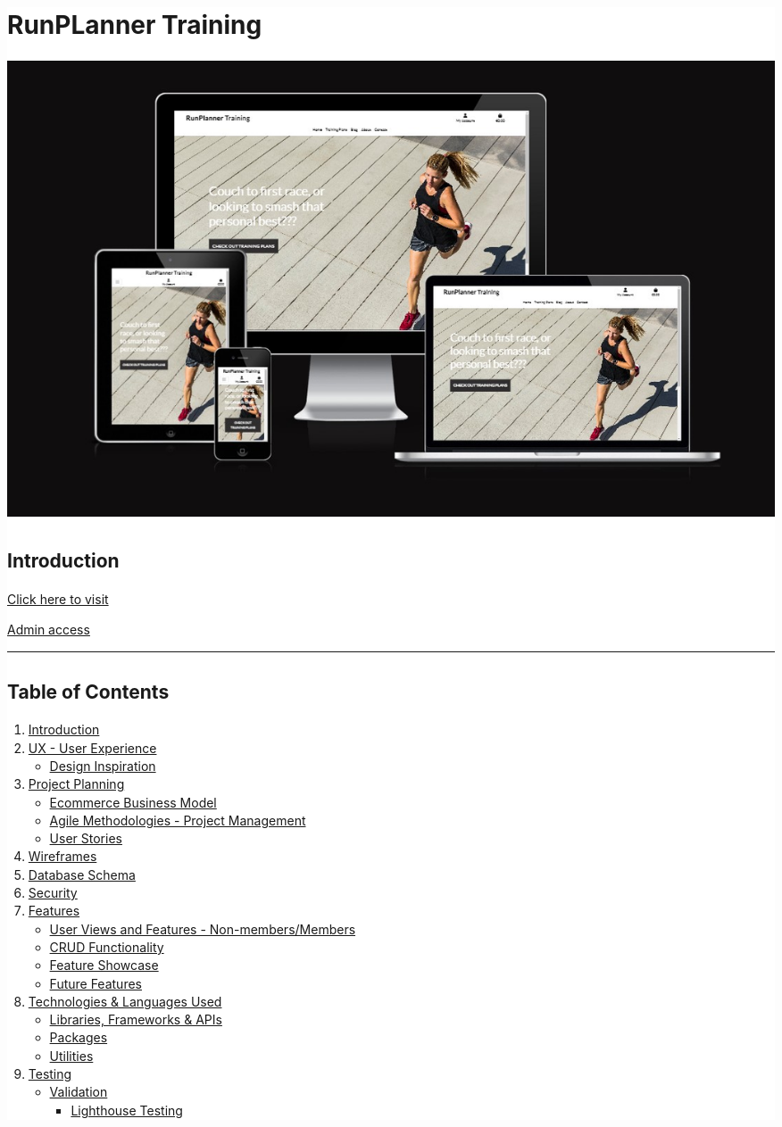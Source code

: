 # RunPLanner Training

<img src="static/images/readme_images/responsive-image-readme.jpg" alt="App device responsiveness" width="1000"/>


## Introduction

  [Click here to visit ](https://runplanner-training-cfec4c16a60a.herokuapp.com/)


  [Admin access](https://runplanner-training-cfec4c16a60a.herokuapp.com/admin/)

---

## Table of Contents

1. [Introduction](#introduction)
2. [UX - User Experience](#ux---user-experience)
    - [Design Inspiration](#design-inspiration)
3. [Project Planning](#project-planning)
    - [Ecommerce Business Model](#ecommerce-business-model)
    - [Agile Methodologies - Project Management](#agile-methodologies---project-management)
    - [User Stories](#user-stories)
4. [Wireframes](#wireframes)
5. [Database Schema](#database-schema)
6. [Security](#security)
7. [Features](#features)
    - [User Views and Features - Non-members/Members](#user-views-and-features---non-membersmembers)
    - [CRUD Functionality](#crud-functionality)
    - [Feature Showcase](#feature-showcase)
    - [Future Features](#future-features)
8. [Technologies & Languages Used](#technologies--languages-used)
    - [Libraries, Frameworks & APIs](#libraries-frameworks--apis)
    - [Packages](#packages)
    - [Utilities](#utilities)
9. [Testing](#testing)
    - [Validation](#validation)
        - [Lighthouse Testing](#lighthouse-testing)